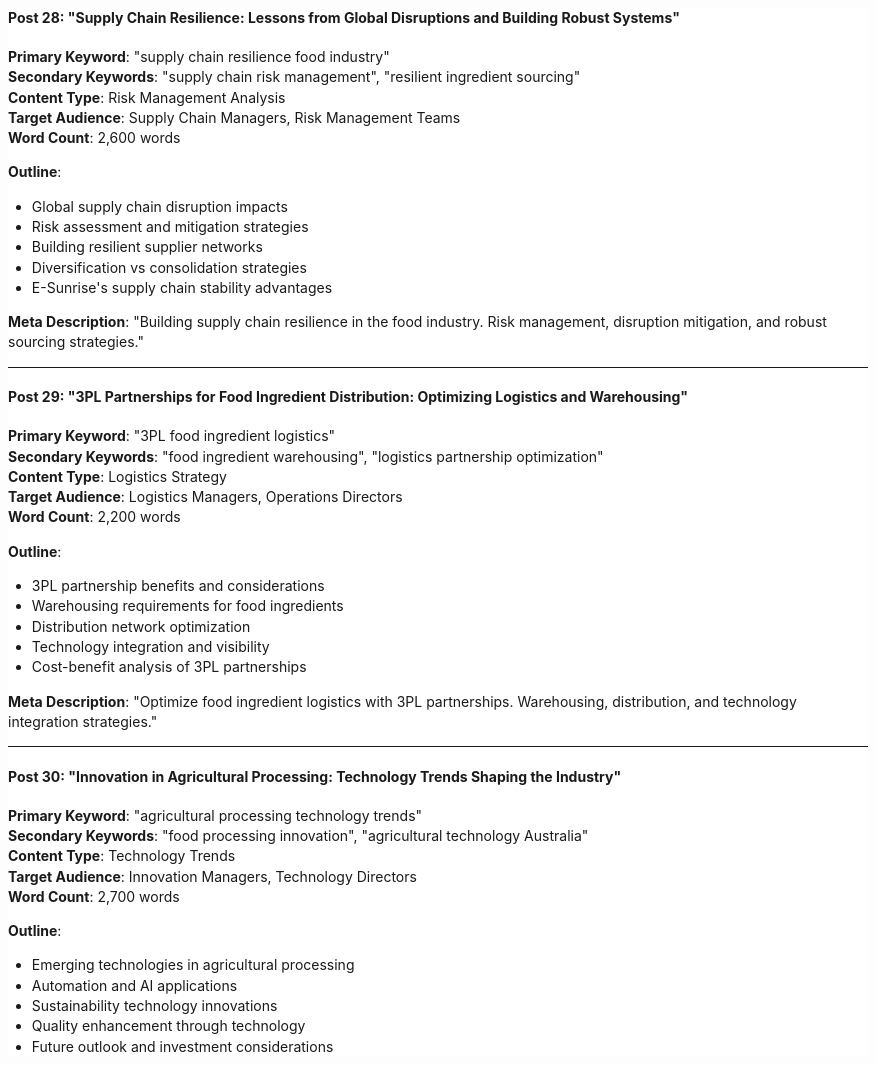 #### Post 28: "Supply Chain Resilience: Lessons from Global Disruptions and Building Robust Systems"
**Primary Keyword**: "supply chain resilience food industry"  
**Secondary Keywords**: "supply chain risk management", "resilient ingredient sourcing"  
**Content Type**: Risk Management Analysis  
**Target Audience**: Supply Chain Managers, Risk Management Teams  
**Word Count**: 2,600 words  

**Outline**:
- Global supply chain disruption impacts
- Risk assessment and mitigation strategies
- Building resilient supplier networks
- Diversification vs consolidation strategies
- E-Sunrise's supply chain stability advantages

**Meta Description**: "Building supply chain resilience in the food industry. Risk management, disruption mitigation, and robust sourcing strategies."

---

#### Post 29: "3PL Partnerships for Food Ingredient Distribution: Optimizing Logistics and Warehousing"
**Primary Keyword**: "3PL food ingredient logistics"  
**Secondary Keywords**: "food ingredient warehousing", "logistics partnership optimization"  
**Content Type**: Logistics Strategy  
**Target Audience**: Logistics Managers, Operations Directors  
**Word Count**: 2,200 words  

**Outline**:
- 3PL partnership benefits and considerations
- Warehousing requirements for food ingredients
- Distribution network optimization
- Technology integration and visibility
- Cost-benefit analysis of 3PL partnerships

**Meta Description**: "Optimize food ingredient logistics with 3PL partnerships. Warehousing, distribution, and technology integration strategies."

---

#### Post 30: "Innovation in Agricultural Processing: Technology Trends Shaping the Industry"
**Primary Keyword**: "agricultural processing technology trends"  
**Secondary Keywords**: "food processing innovation", "agricultural technology Australia"  
**Content Type**: Technology Trends  
**Target Audience**: Innovation Managers, Technology Directors  
**Word Count**: 2,700 words  

**Outline**:
- Emerging technologies in agricultural processing
- Automation and AI applications
- Sustainability technology innovations
- Quality enhancement through technology
- Future outlook and investment considerations
